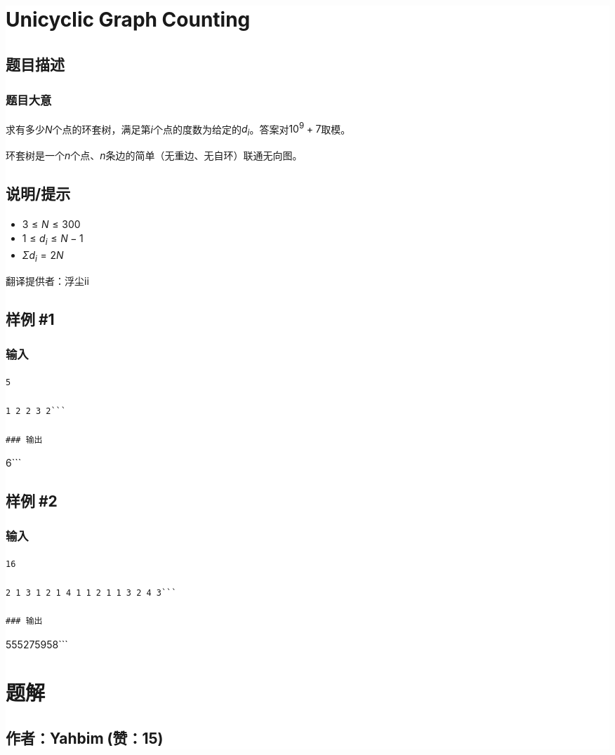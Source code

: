 # Unicyclic Graph Counting

## 题目描述

### 题目大意
求有多少$N$个点的环套树，满足第$i$个点的度数为给定的$d_i$。答案对$10^9+7$取模。

环套树是一个$n$个点、$n$条边的简单（无重边、无自环）联通无向图。

## 说明/提示

- $3 \le N \le 300$
- $1 \le d_i \le N - 1$
- $\Sigma{d_i} = 2N$

翻译提供者：浮尘ii

## 样例 #1

### 输入

```
5

1 2 2 3 2```

### 输出

```
6```

## 样例 #2

### 输入

```
16

2 1 3 1 2 1 4 1 1 2 1 1 3 2 4 3```

### 输出

```
555275958```

# 题解

## 作者：Yahbim (赞：15)
